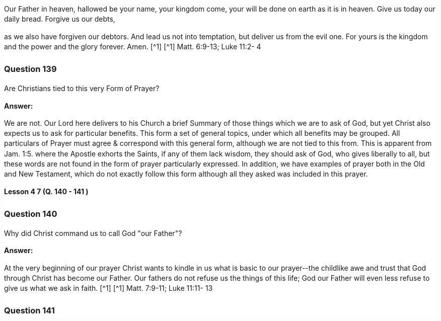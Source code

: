 Our Father in heaven,
hallowed be your name,
your kingdom come,
your will be done
on earth as it is in heaven.
Give us today our daily bread.
Forgive us our debts,

as we also have forgiven our debtors.
And lead us not into temptation,
but deliver us from the evil one.
For yours is the kingdom
and the power
and the glory forever.
Amen. [^1]
[^1] Matt. 6:9-13; Luke 11:2- 4

### Question 139

Are Christians tied to this very Form of Prayer?

**Answer:**

We are not. Our Lord here delivers to his Church a brief
Summary of those things which we are to ask of God, but yet
Christ also expects us to ask for particular benefits. This form a
set of general topics, under which all benefits may be grouped.
All particulars of Prayer must agree & correspond with this
general form, although we are not tied to this from. This is
apparent from Jam. 1:5. where the Apostle exhorts the Saints, if
any of them lack wisdom, they should ask of God, who gives
liberally to all, but these words are not found in the form of
prayer particularly expressed. In addition, we have examples of
prayer both in the Old and New Testament, which do not exactly
follow this form although all they asked was included in this
prayer.

**Lesson 4 7 (Q. 140 - 141 )**

### Question 140

Why did Christ command us to call God "our Father"?

**Answer:**

At the very beginning of our prayer Christ wants to kindle in us
what is basic to our prayer--the childlike awe and trust that God
through Christ has become our Father. Our fathers do not refuse
us the things of this life; God our Father will even less refuse to
give us what we ask in faith. [^1]
[^1] Matt. 7:9-11; Luke 11:11- 13

### Question 141
